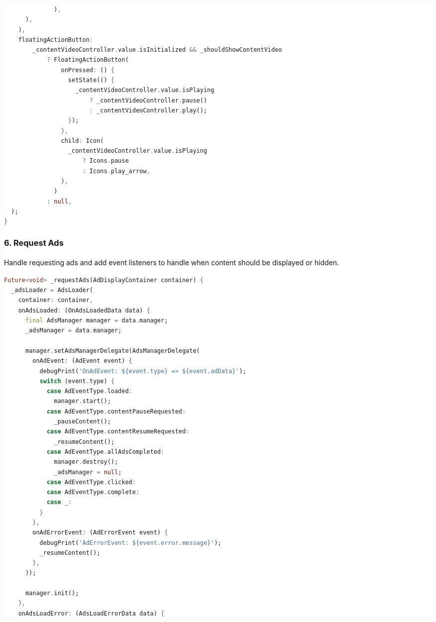 ```dart
              ),
      ),
    ),
    floatingActionButton:
        _contentVideoController.value.isInitialized && _shouldShowContentVideo
            ? FloatingActionButton(
                onPressed: () {
                  setState(() {
                    _contentVideoController.value.isPlaying
                        ? _contentVideoController.pause()
                        : _contentVideoController.play();
                  });
                },
                child: Icon(
                  _contentVideoController.value.isPlaying
                      ? Icons.pause
                      : Icons.play_arrow,
                ),
              )
            : null,
  );
}
```

### 6. Request Ads

Handle requesting ads and add event listeners to handle when content should be displayed or hidden.

<?code-excerpt "example/lib/main.dart (request_ads)"?>
```dart
Future<void> _requestAds(AdDisplayContainer container) {
  _adsLoader = AdsLoader(
    container: container,
    onAdsLoaded: (OnAdsLoadedData data) {
      final AdsManager manager = data.manager;
      _adsManager = data.manager;

      manager.setAdsManagerDelegate(AdsManagerDelegate(
        onAdEvent: (AdEvent event) {
          debugPrint('OnAdEvent: ${event.type} => ${event.adData}');
          switch (event.type) {
            case AdEventType.loaded:
              manager.start();
            case AdEventType.contentPauseRequested:
              _pauseContent();
            case AdEventType.contentResumeRequested:
              _resumeContent();
            case AdEventType.allAdsCompleted:
              manager.destroy();
              _adsManager = null;
            case AdEventType.clicked:
            case AdEventType.complete:
            case _:
          }
        },
        onAdErrorEvent: (AdErrorEvent event) {
          debugPrint('AdErrorEvent: ${event.error.message}');
          _resumeContent();
        },
      ));

      manager.init();
    },
    onAdsLoadError: (AdsLoadErrorData data) {
```